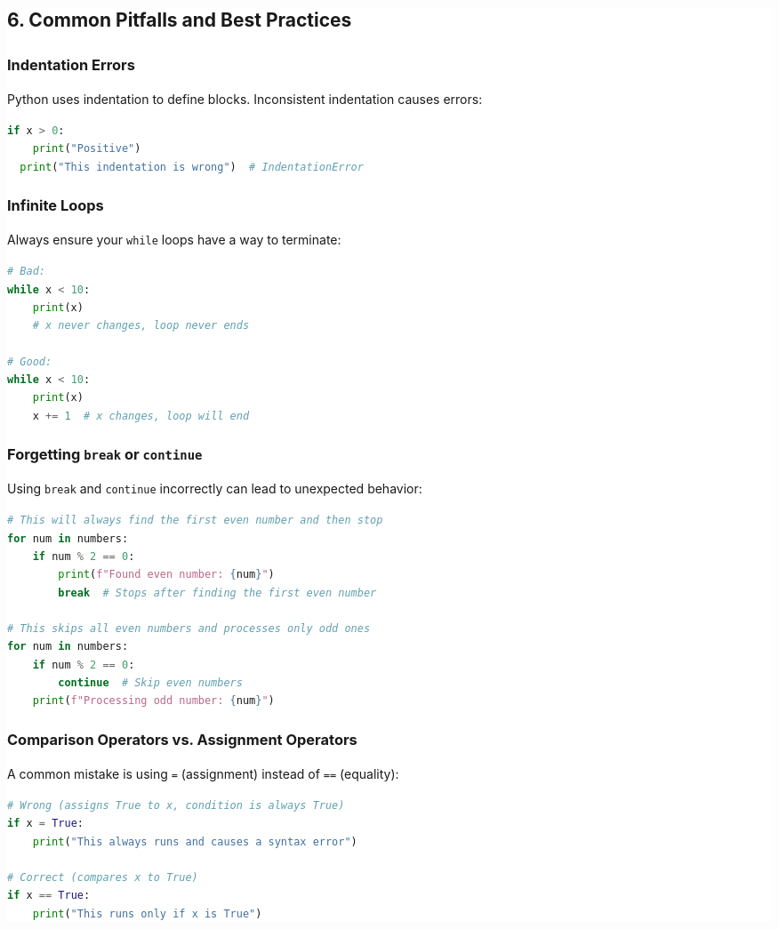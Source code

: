 ## 6. Common Pitfalls and Best Practices

### Indentation Errors

Python uses indentation to define blocks. Inconsistent indentation causes errors:

```python
if x > 0:
    print("Positive")
  print("This indentation is wrong")  # IndentationError
```

### Infinite Loops

Always ensure your `while` loops have a way to terminate:

```python
# Bad:
while x < 10:
    print(x)
    # x never changes, loop never ends

# Good:
while x < 10:
    print(x)
    x += 1  # x changes, loop will end
```

### Forgetting `break` or `continue`

Using `break` and `continue` incorrectly can lead to unexpected behavior:

```python
# This will always find the first even number and then stop
for num in numbers:
    if num % 2 == 0:
        print(f"Found even number: {num}")
        break  # Stops after finding the first even number

# This skips all even numbers and processes only odd ones
for num in numbers:
    if num % 2 == 0:
        continue  # Skip even numbers
    print(f"Processing odd number: {num}")
```

### Comparison Operators vs. Assignment Operators

A common mistake is using `=` (assignment) instead of `==` (equality):

```python
# Wrong (assigns True to x, condition is always True)
if x = True:
    print("This always runs and causes a syntax error")

# Correct (compares x to True)
if x == True:
    print("This runs only if x is True")
```
